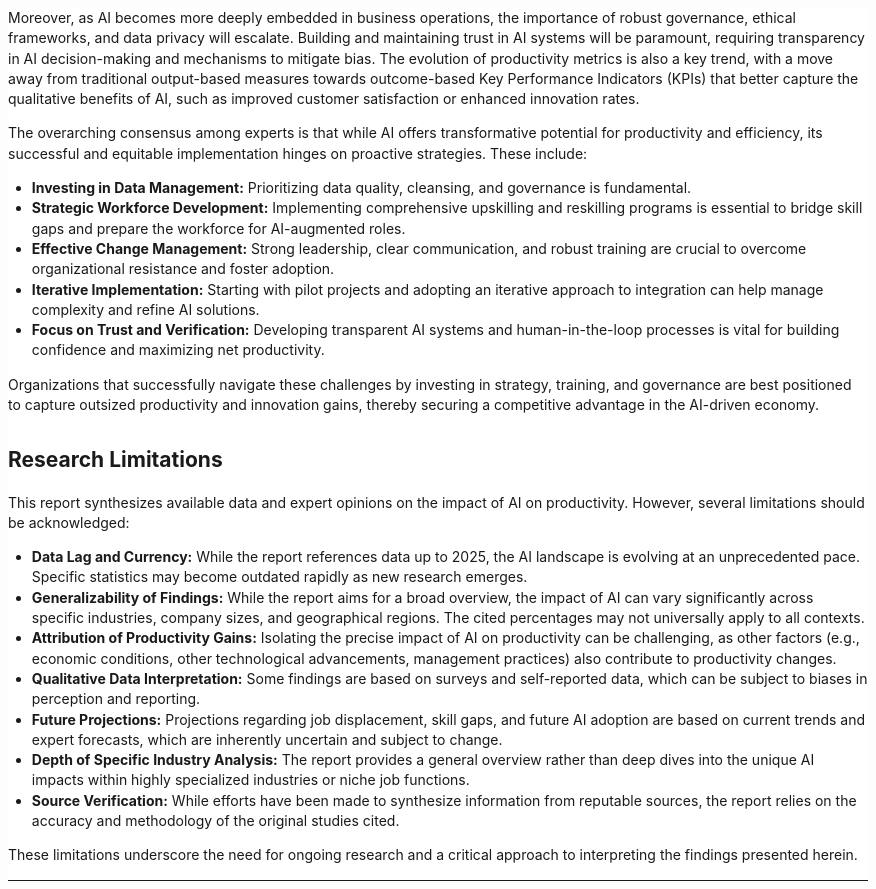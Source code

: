 Moreover, as AI becomes more deeply embedded in business operations, the importance of robust governance, ethical frameworks, and data privacy will escalate. Building and maintaining trust in AI systems will be paramount, requiring transparency in AI decision-making and mechanisms to mitigate bias. The evolution of productivity metrics is also a key trend, with a move away from traditional output-based measures towards outcome-based Key Performance Indicators (KPIs) that better capture the qualitative benefits of AI, such as improved customer satisfaction or enhanced innovation rates.

The overarching consensus among experts is that while AI offers transformative potential for productivity and efficiency, its successful and equitable implementation hinges on proactive strategies. These include:
*   **Investing in Data Management:** Prioritizing data quality, cleansing, and governance is fundamental.
*   **Strategic Workforce Development:** Implementing comprehensive upskilling and reskilling programs is essential to bridge skill gaps and prepare the workforce for AI-augmented roles.
*   **Effective Change Management:** Strong leadership, clear communication, and robust training are crucial to overcome organizational resistance and foster adoption.
*   **Iterative Implementation:** Starting with pilot projects and adopting an iterative approach to integration can help manage complexity and refine AI solutions.
*   **Focus on Trust and Verification:** Developing transparent AI systems and human-in-the-loop processes is vital for building confidence and maximizing net productivity.

Organizations that successfully navigate these challenges by investing in strategy, training, and governance are best positioned to capture outsized productivity and innovation gains, thereby securing a competitive advantage in the AI-driven economy.

## Research Limitations

This report synthesizes available data and expert opinions on the impact of AI on productivity. However, several limitations should be acknowledged:

*   **Data Lag and Currency:** While the report references data up to 2025, the AI landscape is evolving at an unprecedented pace. Specific statistics may become outdated rapidly as new research emerges.
*   **Generalizability of Findings:** While the report aims for a broad overview, the impact of AI can vary significantly across specific industries, company sizes, and geographical regions. The cited percentages may not universally apply to all contexts.
*   **Attribution of Productivity Gains:** Isolating the precise impact of AI on productivity can be challenging, as other factors (e.g., economic conditions, other technological advancements, management practices) also contribute to productivity changes.
*   **Qualitative Data Interpretation:** Some findings are based on surveys and self-reported data, which can be subject to biases in perception and reporting.
*   **Future Projections:** Projections regarding job displacement, skill gaps, and future AI adoption are based on current trends and expert forecasts, which are inherently uncertain and subject to change.
*   **Depth of Specific Industry Analysis:** The report provides a general overview rather than deep dives into the unique AI impacts within highly specialized industries or niche job functions.
*   **Source Verification:** While efforts have been made to synthesize information from reputable sources, the report relies on the accuracy and methodology of the original studies cited.

These limitations underscore the need for ongoing research and a critical approach to interpreting the findings presented herein.

---
